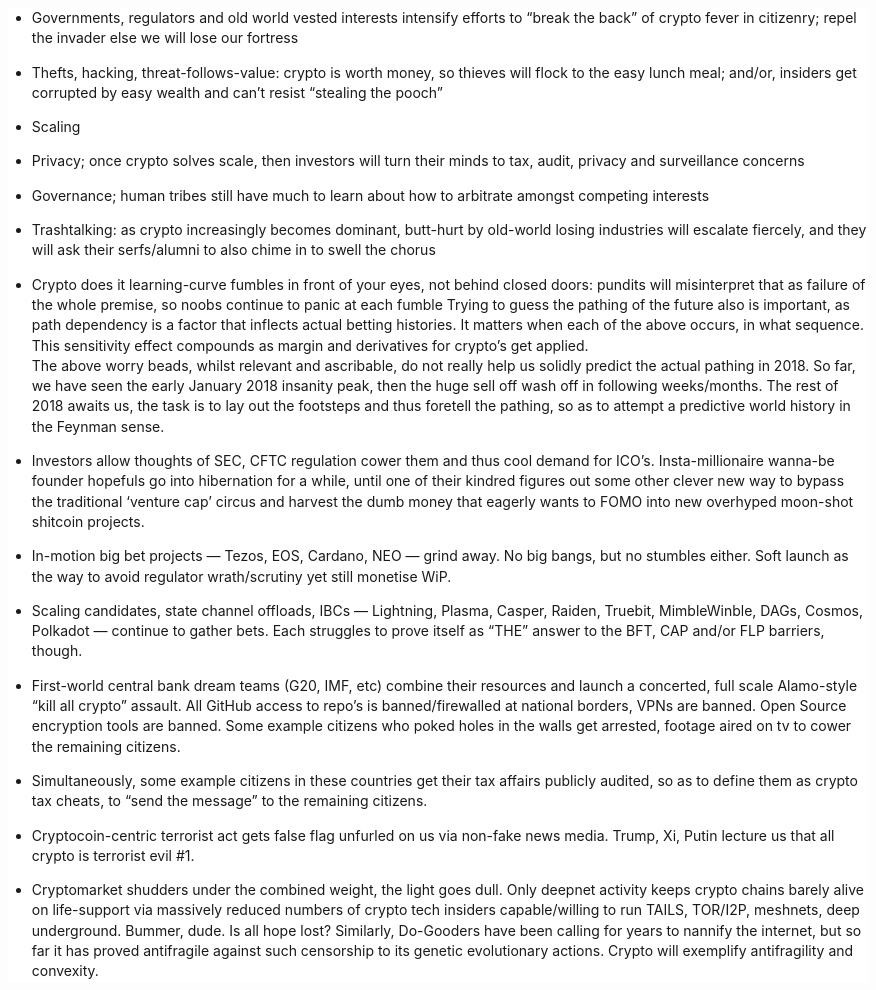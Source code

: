 
 * Governments, regulators and old world vested interests intensify efforts to “break the back” of crypto fever in citizenry; repel the invader else we will lose our fortress

 * Thefts, hacking, threat-follows-value: crypto is worth money, so thieves will flock to the easy lunch meal; and/or, insiders get corrupted by easy wealth and can’t resist “stealing the pooch”

 * Scaling

 * Privacy; once crypto solves scale, then investors will turn their minds to tax, audit, privacy and surveillance concerns

 * Governance; human tribes still have much to learn about how to arbitrate amongst competing interests

 * Trashtalking: as crypto increasingly becomes dominant, butt-hurt by old-world losing industries will escalate fiercely, and they will ask their serfs/alumni to also chime in to swell the chorus

 * Crypto does it learning-curve fumbles in front of your eyes, not behind closed doors: pundits will misinterpret that as failure of the whole premise, so noobs continue to panic at each fumble
Trying to guess the pathing of the future also is important, as path dependency is a factor that inflects actual betting histories. It matters when each of the above occurs, in what sequence. This sensitivity effect compounds as margin and derivatives for crypto’s get applied.  
 The above worry beads, whilst relevant and ascribable, do not really help us solidly predict the actual pathing in 2018. So far, we have seen the early January 2018 insanity peak, then the huge sell off wash off in following weeks/months. The rest of 2018 awaits us, the task is to lay out the footsteps and thus foretell the pathing, so as to attempt a predictive world history in the Feynman sense.



 * Investors allow thoughts of SEC, CFTC regulation cower them and thus cool demand for ICO’s. Insta-millionaire wanna-be founder hopefuls go into hibernation for a while, until one of their kindred figures out some other clever new way to bypass the traditional ‘venture cap’ circus and harvest the dumb money that eagerly wants to FOMO into new overhyped moon-shot shitcoin projects.

 * In-motion big bet projects — Tezos, EOS, Cardano, NEO — grind away. No big bangs, but no stumbles either. Soft launch as the way to avoid regulator wrath/scrutiny yet still monetise WiP.

 * Scaling candidates, state channel offloads, IBCs — Lightning, Plasma, Casper, Raiden, Truebit, MimbleWinble, DAGs, Cosmos, Polkadot — continue to gather bets. Each struggles to prove itself as “THE” answer to the BFT, CAP and/or FLP barriers, though.

 * First-world central bank dream teams (G20, IMF, etc) combine their resources and launch a concerted, full scale Alamo-style “kill all crypto” assault. All GitHub access to repo’s is banned/firewalled at national borders, VPNs are banned. Open Source encryption tools are banned. Some example citizens who poked holes in the walls get arrested, footage aired on tv to cower the remaining citizens.

 * Simultaneously, some example citizens in these countries get their tax affairs publicly audited, so as to define them as crypto tax cheats, to “send the message” to the remaining citizens.

 * Cryptocoin-centric terrorist act gets false flag unfurled on us via non-fake news media. Trump, Xi, Putin lecture us that all crypto is terrorist evil #1.

 * Cryptomarket shudders under the combined weight, the light goes dull. Only deepnet activity keeps crypto chains barely alive on life-support via massively reduced numbers of crypto tech insiders capable/willing to run TAILS, TOR/I2P, meshnets, deep underground.
Bummer, dude. Is all hope lost? Similarly, Do-Gooders have been calling for years to nannify the internet, but so far it has proved antifragile against such censorship to its genetic evolutionary actions. Crypto will exemplify antifragility and convexity.